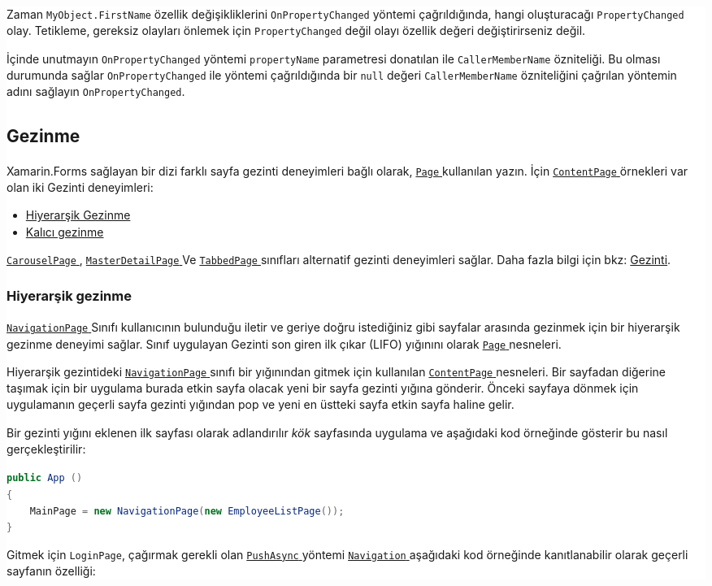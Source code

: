 Zaman `MyObject.FirstName` özellik değişikliklerini `OnPropertyChanged` yöntemi çağrıldığında, hangi oluşturacağı `PropertyChanged` olay. Tetikleme, gereksiz olayları önlemek için `PropertyChanged` değil olayı özellik değeri değiştirirseniz değil.

İçinde unutmayın `OnPropertyChanged` yöntemi `propertyName` parametresi donatılan ile `CallerMemberName` özniteliği. Bu olması durumunda sağlar `OnPropertyChanged` ile yöntemi çağrıldığında bir `null` değeri `CallerMemberName` özniteliğini çağrılan yöntemin adını sağlayın `OnPropertyChanged`.

<a name="Navigation" />

## <a name="navigation"></a>Gezinme

Xamarin.Forms sağlayan bir dizi farklı sayfa gezinti deneyimleri bağlı olarak, [ `Page` ](https://developer.xamarin.com/api/type/Xamarin.Forms.Page/) kullanılan yazın. İçin [ `ContentPage` ](https://developer.xamarin.com/api/type/Xamarin.Forms.ContentPage/) örnekleri var olan iki Gezinti deneyimleri:

- [Hiyerarşik Gezinme](#Hierarchical_Navigation)
- [Kalıcı gezinme](#Modal_Navigation)

[ `CarouselPage` ](https://developer.xamarin.com/api/type/Xamarin.Forms.CarouselPage/), [ `MasterDetailPage` ](https://developer.xamarin.com/api/type/Xamarin.Forms.MasterDetailPage/) Ve [ `TabbedPage` ](https://developer.xamarin.com/api/type/Xamarin.Forms.TabbedPage/) sınıfları alternatif gezinti deneyimleri sağlar. Daha fazla bilgi için bkz: [Gezinti](~/xamarin-forms/app-fundamentals/navigation/index.md).

<a name="Hierarchical_Navigation" />

### <a name="hierarchical-navigation"></a>Hiyerarşik gezinme

[ `NavigationPage` ](https://developer.xamarin.com/api/type/Xamarin.Forms.NavigationPage/) Sınıfı kullanıcının bulunduğu iletir ve geriye doğru istediğiniz gibi sayfalar arasında gezinmek için bir hiyerarşik gezinme deneyimi sağlar. Sınıf uygulayan Gezinti son giren ilk çıkar (LIFO) yığınını olarak [ `Page` ](https://developer.xamarin.com/api/type/Xamarin.Forms.Page/) nesneleri.

Hiyerarşik gezintideki [ `NavigationPage` ](https://developer.xamarin.com/api/type/Xamarin.Forms.NavigationPage/) sınıfı bir yığınından gitmek için kullanılan [ `ContentPage` ](https://developer.xamarin.com/api/type/Xamarin.Forms.ContentPage/) nesneleri. Bir sayfadan diğerine taşımak için bir uygulama burada etkin sayfa olacak yeni bir sayfa gezinti yığına gönderir. Önceki sayfaya dönmek için uygulamanın geçerli sayfa gezinti yığından pop ve yeni en üstteki sayfa etkin sayfa haline gelir.

Bir gezinti yığını eklenen ilk sayfası olarak adlandırılır *kök* sayfasında uygulama ve aşağıdaki kod örneğinde gösterir bu nasıl gerçekleştirilir:

```csharp
public App ()
{
    MainPage = new NavigationPage(new EmployeeListPage());
}
```

Gitmek için `LoginPage`, çağırmak gerekli olan [ `PushAsync` ](https://developer.xamarin.com/api/member/Xamarin.Forms.NavigationPage.PushAsync/p/Xamarin.Forms.Page/) yöntemi [ `Navigation` ](https://developer.xamarin.com/api/property/Xamarin.Forms.VisualElement.Navigation/) aşağıdaki kod örneğinde kanıtlanabilir olarak geçerli sayfanın özelliği:
